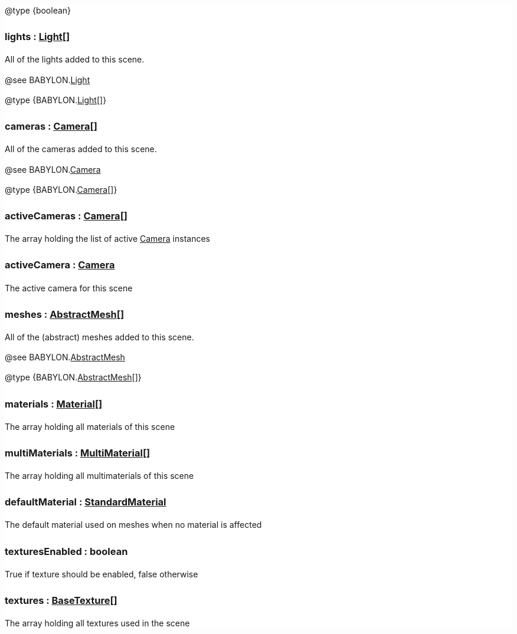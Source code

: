 @type {boolean}

### lights : [Light](/classes/2.4/Light)[]

All of the lights added to this scene.

@see BABYLON.[Light](/classes/2.4/Light)

@type {BABYLON.[Light](/classes/2.4/Light)[]}

### cameras : [Camera](/classes/2.4/Camera)[]

All of the cameras added to this scene.

@see BABYLON.[Camera](/classes/2.4/Camera)

@type {BABYLON.[Camera](/classes/2.4/Camera)[]}

### activeCameras : [Camera](/classes/2.4/Camera)[]

The array holding the list of active [Camera](/classes/2.4/Camera) instances

### activeCamera : [Camera](/classes/2.4/Camera)

The active camera for this scene

### meshes : [AbstractMesh](/classes/2.4/AbstractMesh)[]

All of the (abstract) meshes added to this scene.

@see BABYLON.[AbstractMesh](/classes/2.4/AbstractMesh)

@type {BABYLON.[AbstractMesh](/classes/2.4/AbstractMesh)[]}

### materials : [Material](/classes/2.4/Material)[]

The array holding all materials of this scene

### multiMaterials : [MultiMaterial](/classes/2.4/MultiMaterial)[]

The array holding all multimaterials of this scene

### defaultMaterial : [StandardMaterial](/classes/2.4/StandardMaterial)

The default material used on meshes when no material is affected

### texturesEnabled : boolean

True if texture should be enabled, false otherwise

### textures : [BaseTexture](/classes/2.4/BaseTexture)[]

The array holding all textures used in the scene
